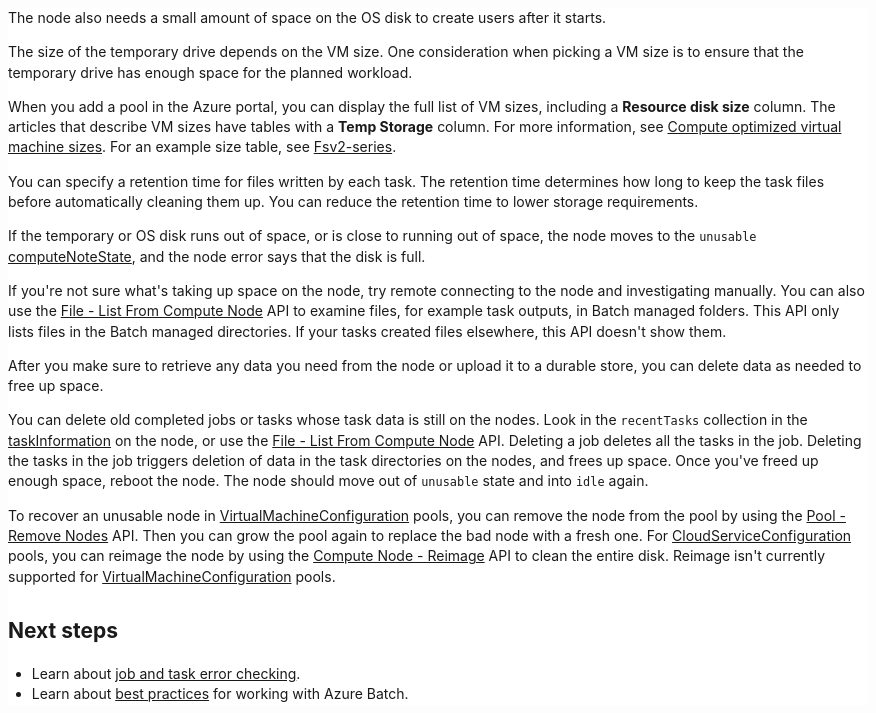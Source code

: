 The node also needs a small amount of space on the OS disk to create users after it starts.

The size of the temporary drive depends on the VM size. One consideration when picking a VM size is to ensure that the temporary drive has enough space for the planned workload.

When you add a pool in the Azure portal, you can display the full list of VM sizes, including a **Resource disk size** column. The articles that describe VM sizes have tables with a **Temp Storage** column. For more information, see [Compute optimized virtual machine sizes](/azure/virtual-machines/sizes-compute). For an example size table, see [Fsv2-series](/azure/virtual-machines/fsv2-series).

You can specify a retention time for files written by each task. The retention time determines how long to keep the task files before automatically cleaning them up. You can reduce the retention time to lower storage requirements.

If the temporary or OS disk runs out of space, or is close to running out of space, the node moves to the `unusable` [computeNoteState](/rest/api/batchservice/computenode/get#computenodestate), and the node error says that the disk is full.

If you're not sure what's taking up space on the node, try remote connecting to the node and investigating manually. You can also use the [File - List From Compute Node](/rest/api/batchservice/file/listfromcomputenode) API to examine files, for example task outputs, in Batch managed folders. This API only lists files in the Batch managed directories. If your tasks created files elsewhere, this API doesn't show them.

After you make sure to retrieve any data you need from the node or upload it to a durable store, you can delete data as needed to free up space.

You can delete old completed jobs or tasks whose task data is still on the nodes. Look in the `recentTasks` collection in the [taskInformation](/rest/api/batchservice/computenode/get#taskinformation) on the node, or use the [File - List From Compute Node](/rest/api/batchservice/file/listfromcomputenode) API. Deleting a job deletes all the tasks in the job. Deleting the tasks in the job triggers deletion of data in the task directories on the nodes, and frees up space. Once you've freed up enough space, reboot the node. The node should move out of `unusable` state and into `idle` again.

To recover an unusable node in [VirtualMachineConfiguration](/rest/api/batchservice/pool/add#virtualmachineconfiguration) pools, you can remove the node from the pool by using the [Pool - Remove Nodes](/rest/api/batchservice/pool/removenodes) API. Then you can grow the pool again to replace the bad node with a fresh one. For [CloudServiceConfiguration](/rest/api/batchservice/pool/add#cloudserviceconfiguration) pools, you can reimage the node by using the [Compute Node - Reimage](/rest/api/batchservice/computenode/reimage) API to clean the entire disk. Reimage isn't currently supported for [VirtualMachineConfiguration](/rest/api/batchservice/pool/add#virtualmachineconfiguration) pools.

## Next steps

- Learn about [job and task error checking](batch-job-task-error-checking.md).
- Learn about [best practices](best-practices.md) for working with Azure Batch.
